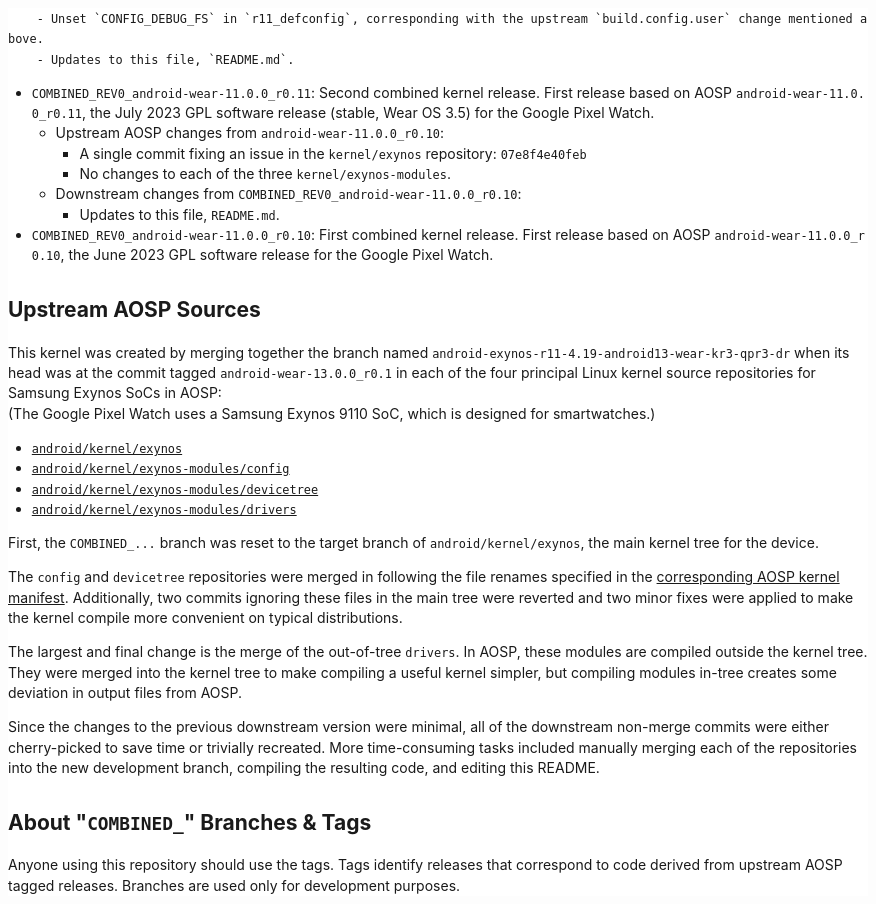 		- Unset `CONFIG_DEBUG_FS` in `r11_defconfig`, corresponding with the upstream `build.config.user` change mentioned above.
		- Updates to this file, `README.md`.
- `COMBINED_REV0_android-wear-11.0.0_r0.11`: Second combined kernel release. First release based on AOSP `android-wear-11.0.0_r0.11`, the July 2023 GPL software release (stable, Wear OS 3.5) for the Google Pixel Watch.
	- Upstream AOSP changes from `android-wear-11.0.0_r0.10`:
		- A single commit fixing an issue in the `kernel/exynos` repository: `07e8f4e40feb`
		- No changes to each of the three `kernel/exynos-modules`.
	- Downstream changes from `COMBINED_REV0_android-wear-11.0.0_r0.10`:
		- Updates to this file, `README.md`.
- `COMBINED_REV0_android-wear-11.0.0_r0.10`: First combined kernel release. First release based on AOSP `android-wear-11.0.0_r0.10`, the June 2023 GPL software release for the Google Pixel Watch.

## Upstream AOSP Sources

This kernel was created by merging together
the branch named `android-exynos-r11-4.19-android13-wear-kr3-qpr3-dr`
when its head was at the commit tagged `android-wear-13.0.0_r0.1`
in each of the four principal Linux kernel source repositories for Samsung Exynos SoCs in AOSP:  
(The Google Pixel Watch uses a Samsung Exynos 9110 SoC, which is designed for smartwatches.)

- [`android/kernel/exynos`](https://android.googlesource.com/kernel/exynos/+/refs/tags/android-wear-13.0.0_r0.1)
- [`android/kernel/exynos-modules/config`](https://android.googlesource.com/kernel/exynos-modules/config/+/refs/tags/android-wear-13.0.0_r0.1)
- [`android/kernel/exynos-modules/devicetree`](https://android.googlesource.com/kernel/exynos-modules/devicetree/+/refs/tags/android-wear-13.0.0_r0.1)
- [`android/kernel/exynos-modules/drivers`](https://android.googlesource.com/kernel/exynos-modules/drivers/+/refs/tags/android-wear-13.0.0_r0.1)

First, the `COMBINED_...` branch was reset to the target branch of `android/kernel/exynos`, the main kernel tree for the device.

The `config` and `devicetree` repositories were merged in following the file renames specified in the [corresponding AOSP kernel manifest](https://android.googlesource.com/kernel/manifest/+/refs/heads/android-exynos-r11-4.19-android13-wear-kr3-qpr3-dr/default.xml). Additionally, two commits ignoring these files in the main tree were reverted and two minor fixes were applied to make the kernel compile more convenient on typical distributions.

The largest and final change is the merge of the out-of-tree `drivers`. In AOSP, these modules are compiled outside the kernel tree. They were merged into the kernel tree to make compiling a useful kernel simpler, but compiling modules in-tree creates some deviation in output files from AOSP.

Since the changes to the previous downstream version were minimal, all of the downstream non-merge commits were either cherry-picked to save time or trivially recreated. More time-consuming tasks included manually merging each of the repositories into the new development branch, compiling the resulting code, and editing this README.

## About "`COMBINED_`" Branches &amp; Tags
Anyone using this repository should use the tags. Tags identify releases that correspond to code derived from upstream AOSP tagged releases. Branches are used only for development purposes.
